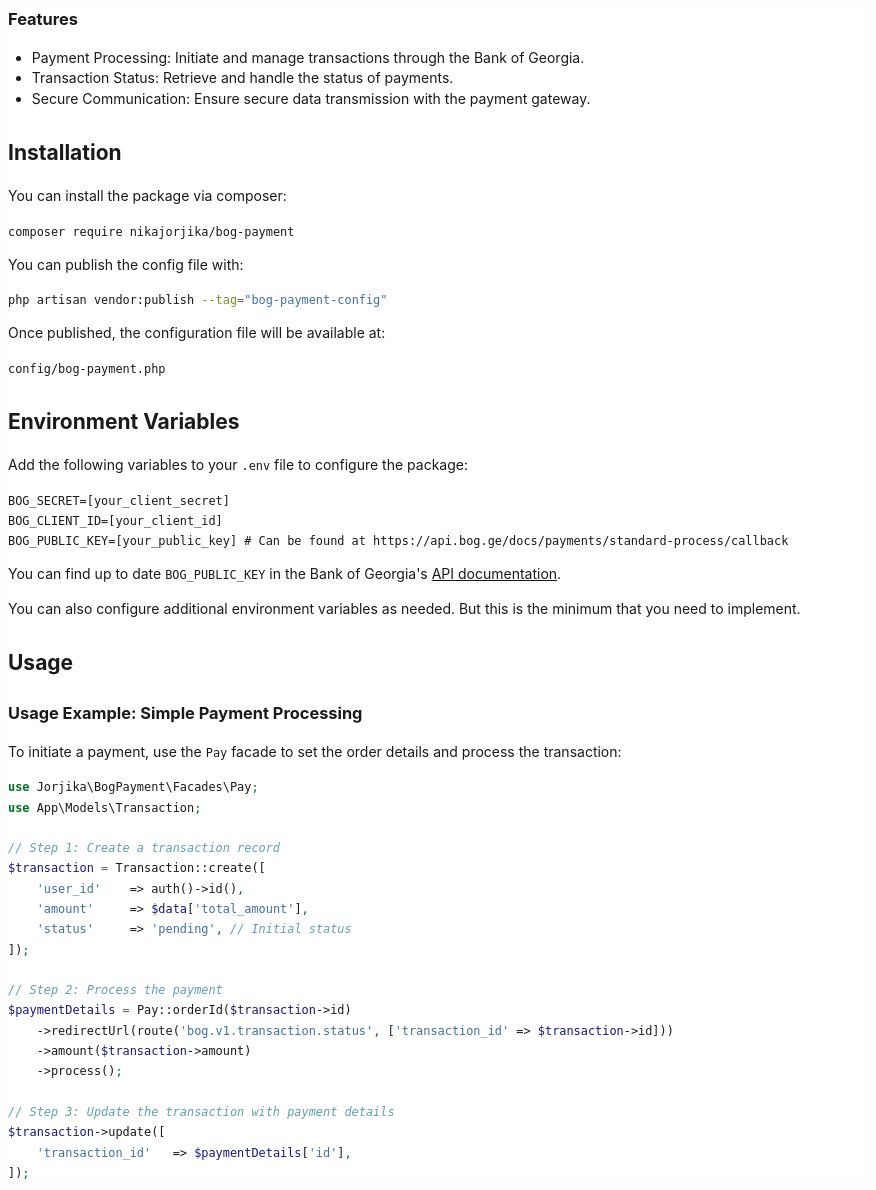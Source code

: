 ### Features
- Payment Processing: Initiate and manage transactions through the Bank of Georgia.
- Transaction Status: Retrieve and handle the status of payments.
- Secure Communication: Ensure secure data transmission with the payment gateway.

## Installation

You can install the package via composer:

```bash
composer require nikajorjika/bog-payment
```

You can publish the config file with:

```bash
php artisan vendor:publish --tag="bog-payment-config"
```

Once published, the configuration file will be available at:
```bash
config/bog-payment.php
```

## Environment Variables
Add the following variables to your `.env` file to configure the package:

```dotenv
BOG_SECRET=[your_client_secret]
BOG_CLIENT_ID=[your_client_id]
BOG_PUBLIC_KEY=[your_public_key] # Can be found at https://api.bog.ge/docs/payments/standard-process/callback
```

You can find up to date `BOG_PUBLIC_KEY` in the Bank of Georgia's [API documentation](https://api.bog.ge/docs/payments/standard-process/callback).

You can also configure additional environment variables as needed. But this is the minimum that you need to implement.

## Usage

### Usage Example: Simple Payment Processing
To initiate a payment, use the `Pay` facade to set the order details and process the transaction:

```php
use Jorjika\BogPayment\Facades\Pay;
use App\Models\Transaction;

// Step 1: Create a transaction record
$transaction = Transaction::create([
    'user_id'    => auth()->id(),
    'amount'     => $data['total_amount'],
    'status'     => 'pending', // Initial status
]);

// Step 2: Process the payment
$paymentDetails = Pay::orderId($transaction->id)
    ->redirectUrl(route('bog.v1.transaction.status', ['transaction_id' => $transaction->id]))
    ->amount($transaction->amount)
    ->process();

// Step 3: Update the transaction with payment details
$transaction->update([
    'transaction_id'   => $paymentDetails['id'],
]);
```